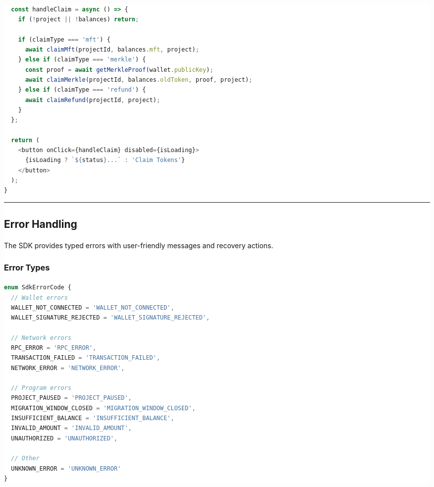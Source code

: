 ```typescript
  const handleClaim = async () => {
    if (!project || !balances) return;

    if (claimType === 'mft') {
      await claimMft(projectId, balances.mft, project);
    } else if (claimType === 'merkle') {
      const proof = await getMerkleProof(wallet.publicKey);
      await claimMerkle(projectId, balances.oldToken, proof, project);
    } else if (claimType === 'refund') {
      await claimRefund(projectId, project);
    }
  };

  return (
    <button onClick={handleClaim} disabled={isLoading}>
      {isLoading ? `${status}...` : 'Claim Tokens'}
    </button>
  );
}
```

---

## Error Handling

The SDK provides typed errors with user-friendly messages and recovery actions.

### Error Types

```typescript
enum SdkErrorCode {
  // Wallet errors
  WALLET_NOT_CONNECTED = 'WALLET_NOT_CONNECTED',
  WALLET_SIGNATURE_REJECTED = 'WALLET_SIGNATURE_REJECTED',

  // Network errors
  RPC_ERROR = 'RPC_ERROR',
  TRANSACTION_FAILED = 'TRANSACTION_FAILED',
  NETWORK_ERROR = 'NETWORK_ERROR',

  // Program errors
  PROJECT_PAUSED = 'PROJECT_PAUSED',
  MIGRATION_WINDOW_CLOSED = 'MIGRATION_WINDOW_CLOSED',
  INSUFFICIENT_BALANCE = 'INSUFFICIENT_BALANCE',
  INVALID_AMOUNT = 'INVALID_AMOUNT',
  UNAUTHORIZED = 'UNAUTHORIZED',

  // Other
  UNKNOWN_ERROR = 'UNKNOWN_ERROR'
}
```
